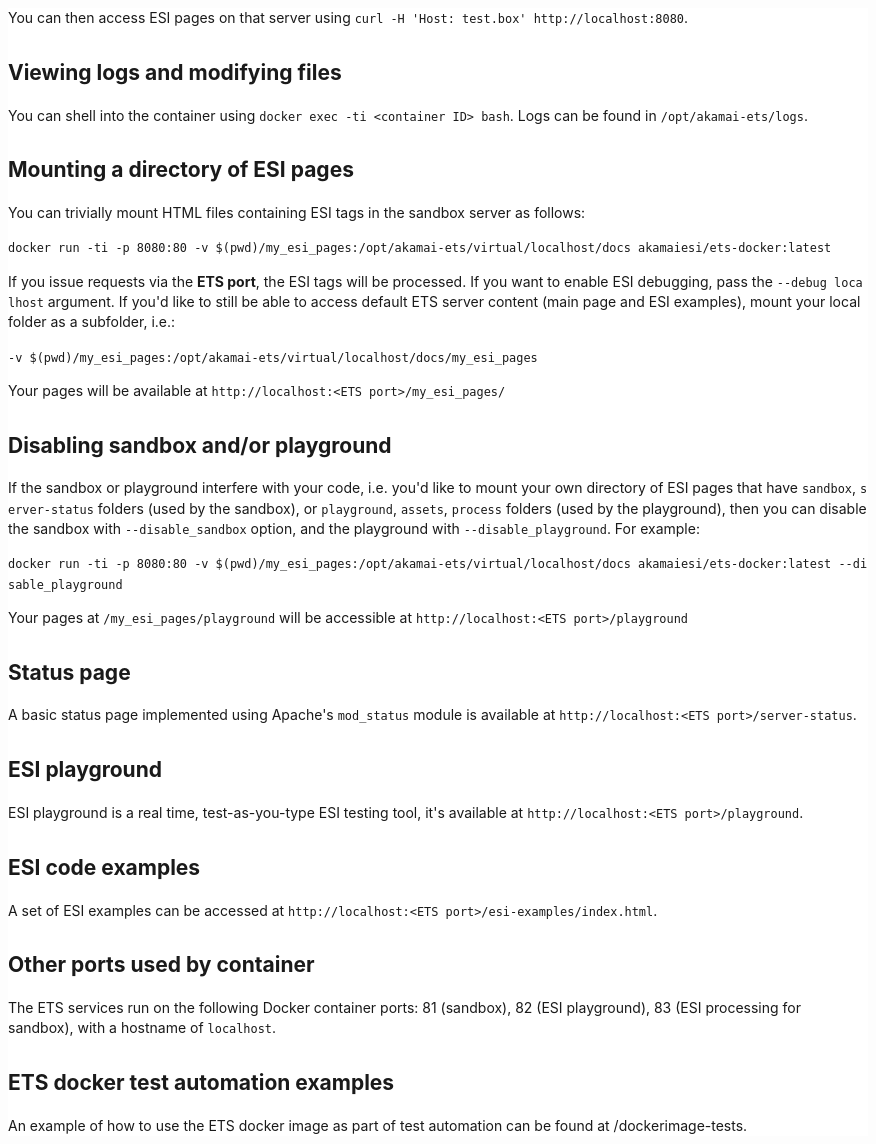 You can then access ESI pages on that server using `curl -H 'Host: test.box' http://localhost:8080`.

## Viewing logs and modifying files
You can shell into the container using `docker exec -ti <container ID> bash`. Logs can be found in `/opt/akamai-ets/logs`.

## Mounting a directory of ESI pages
You can trivially mount HTML files containing ESI tags in the sandbox server as follows:

`docker run -ti -p 8080:80 -v $(pwd)/my_esi_pages:/opt/akamai-ets/virtual/localhost/docs akamaiesi/ets-docker:latest`

If you issue requests via the **ETS port**, the ESI tags will be processed. If you want to enable ESI debugging, pass the `--debug localhost` argument. If you'd like to still be able to access default ETS server content (main page and ESI examples), mount your local folder as a subfolder, i.e.:

`-v $(pwd)/my_esi_pages:/opt/akamai-ets/virtual/localhost/docs/my_esi_pages` 

Your pages will be available at `http://localhost:<ETS port>/my_esi_pages/`

## Disabling sandbox and/or playground
If the sandbox or playground interfere with your code, i.e. you'd like to mount your own directory of ESI pages that have `sandbox`, `server-status` folders (used by the sandbox), or `playground`, `assets`, `process` folders (used by the playground), then you can disable the sandbox with `--disable_sandbox` option, and the playground with `--disable_playground`. For example:

`docker run -ti -p 8080:80 -v $(pwd)/my_esi_pages:/opt/akamai-ets/virtual/localhost/docs akamaiesi/ets-docker:latest --disable_playground`

Your pages at `/my_esi_pages/playground` will be accessible at `http://localhost:<ETS port>/playground`

## Status page
A basic status page implemented using Apache's `mod_status` module is available at `http://localhost:<ETS port>/server-status`.

## ESI playground
ESI playground is a real time, test-as-you-type ESI testing tool, it's available at `http://localhost:<ETS port>/playground`.

## ESI code examples
A set of ESI examples can be accessed at `http://localhost:<ETS port>/esi-examples/index.html`.

## Other ports used by container
The ETS services run on the following Docker container ports: 81 (sandbox), 82 (ESI playground), 83 (ESI processing for sandbox), with a hostname of `localhost`.

## ETS docker test automation examples
An example of how to use the ETS docker image as part of test automation can be found at <Github URL here>/dockerimage-tests.
